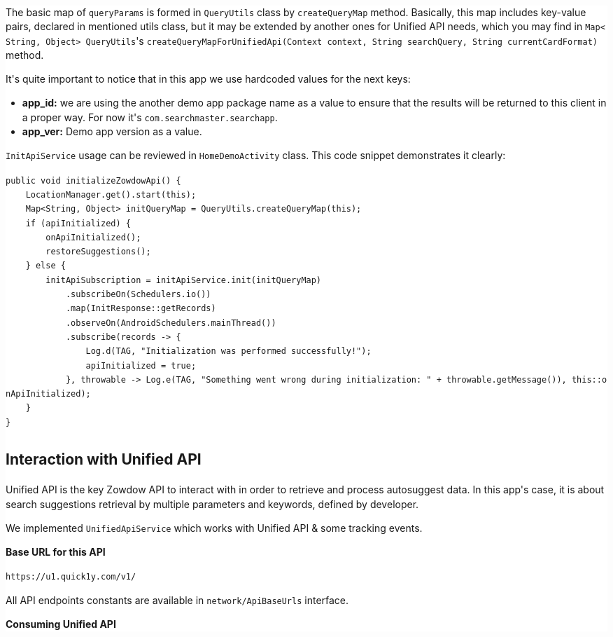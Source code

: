 The basic map of `queryParams` is formed in `QueryUtils` class by `createQueryMap` method.
Basically, this map includes key-value pairs, declared in mentioned utils class, but it may be extended by another ones
for Unified API needs, which you may find in `Map<String, Object> QueryUtils`'s `createQueryMapForUnifiedApi(Context context, String searchQuery, String currentCardFormat) ` method.

It's quite important to notice that in this app we use hardcoded values for the next keys:

*   **app_id:** we are using the another demo app package name as a value to ensure that the results will be returned to this client in a proper way.
For now it's `com.searchmaster.searchapp`.
*   **app_ver:** Demo app version as a value.

`InitApiService` usage can be reviewed in `HomeDemoActivity` class. This code snippet demonstrates it clearly:

```
public void initializeZowdowApi() {
    LocationManager.get().start(this);
    Map<String, Object> initQueryMap = QueryUtils.createQueryMap(this);
    if (apiInitialized) {
        onApiInitialized();
        restoreSuggestions();
    } else {
        initApiSubscription = initApiService.init(initQueryMap)
            .subscribeOn(Schedulers.io())
            .map(InitResponse::getRecords)
            .observeOn(AndroidSchedulers.mainThread())
            .subscribe(records -> {
                Log.d(TAG, "Initialization was performed successfully!");
                apiInitialized = true;
            }, throwable -> Log.e(TAG, "Something went wrong during initialization: " + throwable.getMessage()), this::onApiInitialized);
    }
}
```

## Interaction with Unified API ##

Unified API is the key Zowdow API to interact with in order to retrieve and process autosuggest data.
In this app's case, it is about search suggestions retrieval by multiple parameters and keywords, defined by developer.

We implemented `UnifiedApiService` which works with Unified API & some tracking events.

**Base URL for this API**

```
https://u1.quick1y.com/v1/
```

All API endpoints constants are available in `network/ApiBaseUrls` interface.

**Consuming Unified API**
